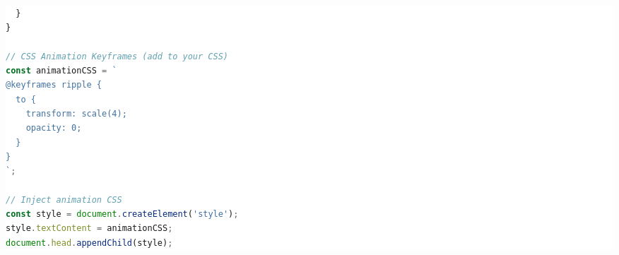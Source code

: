 ```javascript
  }
}

// CSS Animation Keyframes (add to your CSS)
const animationCSS = `
@keyframes ripple {
  to {
    transform: scale(4);
    opacity: 0;
  }
}
`;

// Inject animation CSS
const style = document.createElement('style');
style.textContent = animationCSS;
document.head.appendChild(style);
```